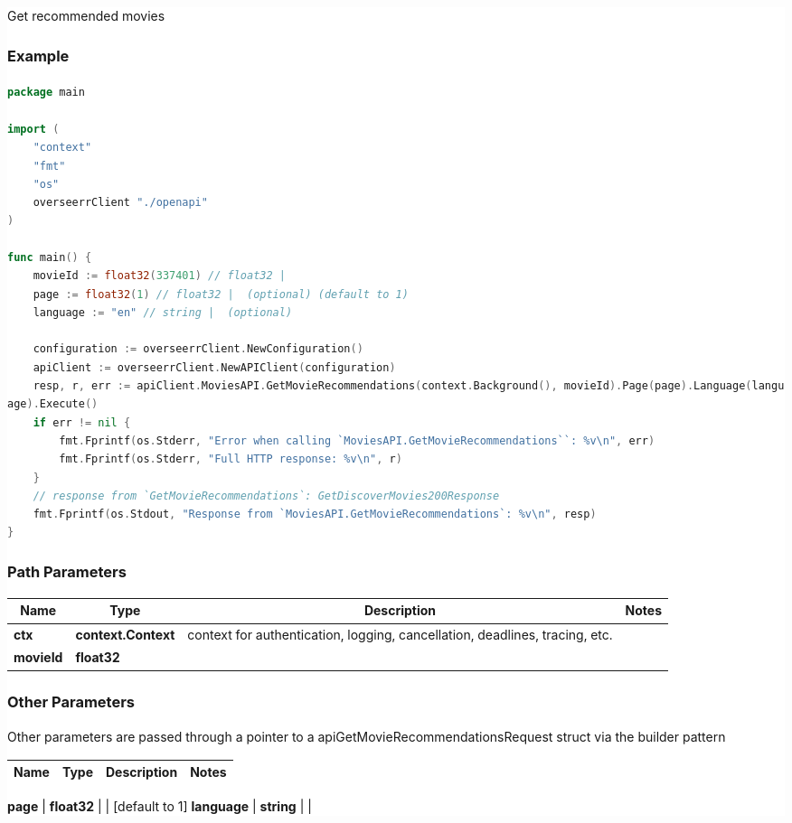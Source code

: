 Get recommended movies



### Example

```go
package main

import (
    "context"
    "fmt"
    "os"
    overseerrClient "./openapi"
)

func main() {
    movieId := float32(337401) // float32 | 
    page := float32(1) // float32 |  (optional) (default to 1)
    language := "en" // string |  (optional)

    configuration := overseerrClient.NewConfiguration()
    apiClient := overseerrClient.NewAPIClient(configuration)
    resp, r, err := apiClient.MoviesAPI.GetMovieRecommendations(context.Background(), movieId).Page(page).Language(language).Execute()
    if err != nil {
        fmt.Fprintf(os.Stderr, "Error when calling `MoviesAPI.GetMovieRecommendations``: %v\n", err)
        fmt.Fprintf(os.Stderr, "Full HTTP response: %v\n", r)
    }
    // response from `GetMovieRecommendations`: GetDiscoverMovies200Response
    fmt.Fprintf(os.Stdout, "Response from `MoviesAPI.GetMovieRecommendations`: %v\n", resp)
}
```

### Path Parameters


Name | Type | Description  | Notes
------------- | ------------- | ------------- | -------------
**ctx** | **context.Context** | context for authentication, logging, cancellation, deadlines, tracing, etc.
**movieId** | **float32** |  | 

### Other Parameters

Other parameters are passed through a pointer to a apiGetMovieRecommendationsRequest struct via the builder pattern


Name | Type | Description  | Notes
------------- | ------------- | ------------- | -------------

 **page** | **float32** |  | [default to 1]
 **language** | **string** |  | 
